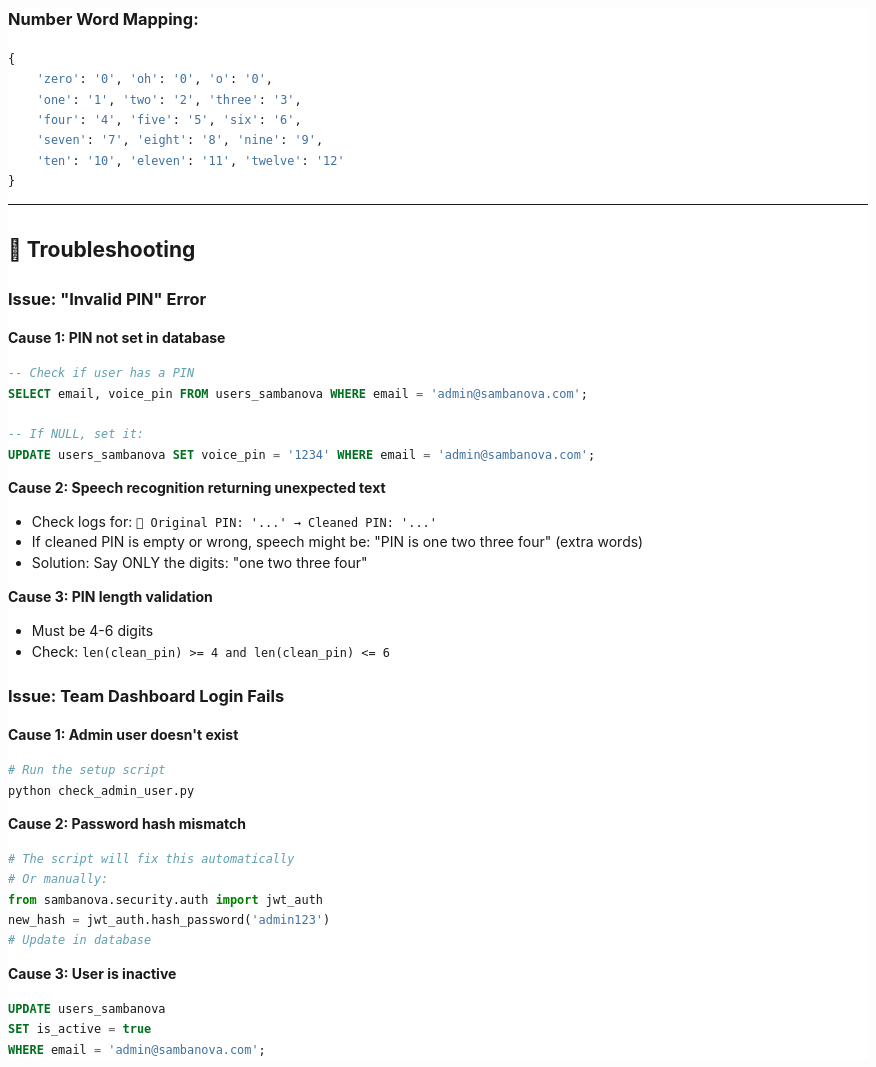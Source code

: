 ### **Number Word Mapping:**
```python
{
    'zero': '0', 'oh': '0', 'o': '0',
    'one': '1', 'two': '2', 'three': '3',
    'four': '4', 'five': '5', 'six': '6',
    'seven': '7', 'eight': '8', 'nine': '9',
    'ten': '10', 'eleven': '11', 'twelve': '12'
}
```

---

## 🔧 Troubleshooting

### **Issue: "Invalid PIN" Error**

**Cause 1: PIN not set in database**
```sql
-- Check if user has a PIN
SELECT email, voice_pin FROM users_sambanova WHERE email = 'admin@sambanova.com';

-- If NULL, set it:
UPDATE users_sambanova SET voice_pin = '1234' WHERE email = 'admin@sambanova.com';
```

**Cause 2: Speech recognition returning unexpected text**
- Check logs for: `🔧 Original PIN: '...' → Cleaned PIN: '...'`
- If cleaned PIN is empty or wrong, speech might be: "PIN is one two three four" (extra words)
- Solution: Say ONLY the digits: "one two three four"

**Cause 3: PIN length validation**
- Must be 4-6 digits
- Check: `len(clean_pin) >= 4 and len(clean_pin) <= 6`

### **Issue: Team Dashboard Login Fails**

**Cause 1: Admin user doesn't exist**
```bash
# Run the setup script
python check_admin_user.py
```

**Cause 2: Password hash mismatch**
```python
# The script will fix this automatically
# Or manually:
from sambanova.security.auth import jwt_auth
new_hash = jwt_auth.hash_password('admin123')
# Update in database
```

**Cause 3: User is inactive**
```sql
UPDATE users_sambanova 
SET is_active = true 
WHERE email = 'admin@sambanova.com';
```
